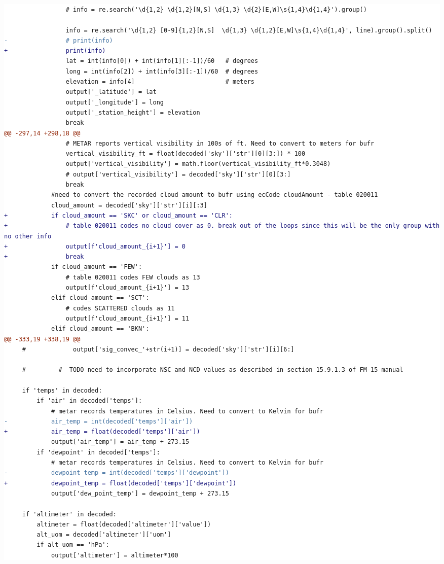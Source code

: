 ```diff
                 # info = re.search('\d{1,2} \d{1,2}[N,S] \d{1,3} \d{2}[E,W]\s{1,4}\d{1,4}').group()
 
                 info = re.search('\d{1,2} [0-9]{1,2}[N,S]  \d{1,3} \d{1,2}[E,W]\s{1,4}\d{1,4}', line).group().split()
-                # print(info)
+                print(info)
                 lat = int(info[0]) + int(info[1][:-1])/60   # degrees
                 long = int(info[2]) + int(info[3][:-1])/60  # degrees
                 elevation = info[4]                         # meters
                 output['_latitude'] = lat
                 output['_longitude'] = long
                 output['_station_height'] = elevation
                 break
@@ -297,14 +298,18 @@
                 # METAR reports vertical visibility in 100s of ft. Need to convert to meters for bufr
                 vertical_visibility_ft = float(decoded['sky']['str'][0][3:]) * 100
                 output['vertical_visibility'] = math.floor(vertical_visibility_ft*0.3048)
                 # output['vertical_visibility'] = decoded['sky']['str'][0][3:]
                 break
             #need to convert the recorded cloud amount to bufr using ecCode cloudAmount - table 020011
             cloud_amount = decoded['sky']['str'][i][:3]
+            if cloud_amount == 'SKC' or cloud_amount == 'CLR':
+                # table 020011 codes no cloud cover as 0. break out of the loops since this will be the only group with no other info
+                output[f'cloud_amount_{i+1}'] = 0
+                break
             if cloud_amount == 'FEW':
                 # table 020011 codes FEW clouds as 13
                 output[f'cloud_amount_{i+1}'] = 13
             elif cloud_amount == 'SCT':
                 # codes SCATTERED clouds as 11
                 output[f'cloud_amount_{i+1}'] = 11
             elif cloud_amount == 'BKN':
@@ -333,19 +338,19 @@
     #             output['sig_convec_'+str(i+1)] = decoded['sky']['str'][i][6:]
 
     #         #  TODO need to incorporate NSC and NCD values as described in section 15.9.1.3 of FM-15 manual
 
     if 'temps' in decoded:
         if 'air' in decoded['temps']:
             # metar records temperatures in Celsius. Need to convert to Kelvin for bufr
-            air_temp = int(decoded['temps']['air'])
+            air_temp = float(decoded['temps']['air'])
             output['air_temp'] = air_temp + 273.15
         if 'dewpoint' in decoded['temps']:
             # metar records temperatures in Celsius. Need to convert to Kelvin for bufr
-            dewpoint_temp = int(decoded['temps']['dewpoint'])
+            dewpoint_temp = float(decoded['temps']['dewpoint'])
             output['dew_point_temp'] = dewpoint_temp + 273.15
 
     if 'altimeter' in decoded:
         altimeter = float(decoded['altimeter']['value'])
         alt_uom = decoded['altimeter']['uom']
         if alt_uom == 'hPa':
             output['altimeter'] = altimeter*100
```
